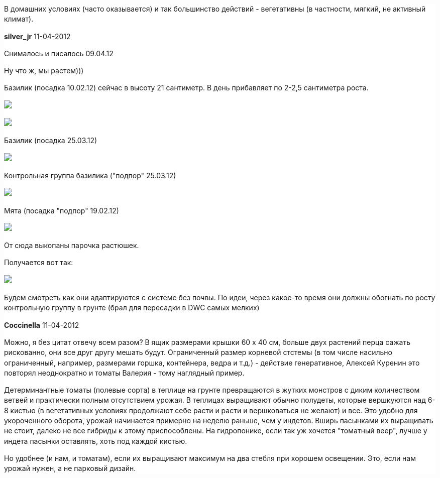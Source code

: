 В домашних условиях (часто оказывается) и так большинство действий - вегетативны (в частности, мягкий, не активный климат). 


**silver_jr** 11-04-2012

Снималось и писалось 09.04.12

Ну что ж, мы растем)))

Базилик (посадка 10.02.12) сейчас в высоту 21 сантиметр. В день прибавляет по 2-2,5 сантиметра роста.

![](http://s1.hostingkartinok.com/uploads/thumbs/2012/04/b2bfb60d1db7cf50e3c07f4da5d5bf3d.png)

![](http://s1.hostingkartinok.com/uploads/thumbs/2012/04/653f3ce08a3f47bb9c76b6ba59f095c4.png)

Базилик (посадка 25.03.12)

![](http://s1.hostingkartinok.com/uploads/thumbs/2012/04/73ae98c097f3f6364e006473a082dcea.png)

Контрольная группа базилика ("подпор" 25.03.12)

![](http://s1.hostingkartinok.com/uploads/thumbs/2012/04/ade6ae598889752098f6505ec2a19d44.png)

Мята (посадка "подпор" 19.02.12)

![](http://s1.hostingkartinok.com/uploads/thumbs/2012/04/f842db23a5c9fbe56e8d1a60ab3d3d40.png)

От сюда выкопаны парочка растюшек.

Получается вот так:

![](http://s1.hostingkartinok.com/uploads/thumbs/2012/04/4f3f539139dea3ce5295666f44fd67db.png)

Будем смотреть как они адаптируются с системе без почвы. По идеи, через какое-то время они должны обогнать по росту контрольную группу в грунте (брал для пересадки в DWC самых мелких)


**Coccinella** 11-04-2012

Можно, я без цитат отвечу всем разом? В ящик размерами крышки 60 х 40 см, больше двух растений перца сажать рискованно, они все друг другу мешать будут. Ограниченный размер корневой стстемы (в том числе насильно ограниченный, например, размерами горшка, контейнера, ведра и т.д.) - действие генеративное, Алексей Куренин это повторял неоднократно и томаты Валерия - тому наглядный пример.

Детерминантные томаты (полевые сорта) в теплице на грунте превращаются в жутких монстров с диким количеством ветвей и практически полным отсутствием урожая. В теплицах выращивают обычно полудеты, которые вершкуются над 6-8 кистью (в вегетативных условиях продолжают себе расти и расти и вершковаться не желают) и все. Это удобно для укороченного оборота, урожай начинается примерно на неделю раньше, чем у индетов. Вширь пасынками их выращивать не стоит, далеко не все гибриды к этому приспособлены. На гидропонике, если так уж хочется "томатный веер", лучше у индета пасынки оставлять, хоть под каждой кистью. 

Но удобнее (и нам, и томатам), если их выращивают максимум на два стебля при хорошем освещении. Это, если нам урожай нужен, а не парковый дизайн.

